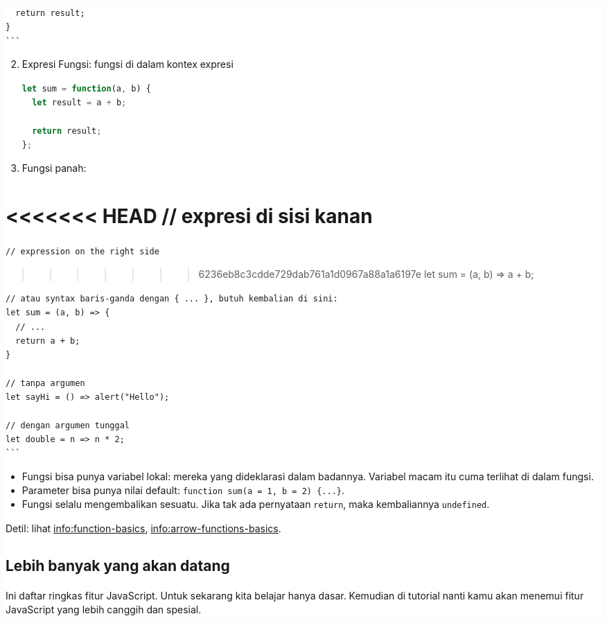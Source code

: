       return result;
    }
    ```

2. Expresi Fungsi: fungsi di dalam kontex expresi

    ```js
    let sum = function(a, b) {
      let result = a + b;

      return result;
    };
    ```

3. Fungsi panah:

    ```js
<<<<<<< HEAD
    // expresi di sisi kanan
=======
    // expression on the right side
>>>>>>> 6236eb8c3cdde729dab761a1d0967a88a1a6197e
    let sum = (a, b) => a + b;

    // atau syntax baris-ganda dengan { ... }, butuh kembalian di sini:
    let sum = (a, b) => {
      // ...
      return a + b;
    }

    // tanpa argumen
    let sayHi = () => alert("Hello");

    // dengan argumen tunggal
    let double = n => n * 2;
    ```


- Fungsi bisa punya variabel lokal: mereka yang dideklarasi dalam badannya. Variabel macam itu cuma terlihat di dalam fungsi.
- Parameter bisa punya nilai default: `function sum(a = 1, b = 2) {...}`.
- Fungsi selalu mengembalikan sesuatu. Jika tak ada pernyataan `return`, maka kembaliannya `undefined`.

Detil: lihat <info:function-basics>, <info:arrow-functions-basics>.

## Lebih banyak yang akan datang

Ini daftar ringkas fitur JavaScript. Untuk sekarang kita belajar hanya dasar. Kemudian di tutorial nanti kamu akan menemui fitur JavaScript yang lebih canggih dan spesial.
